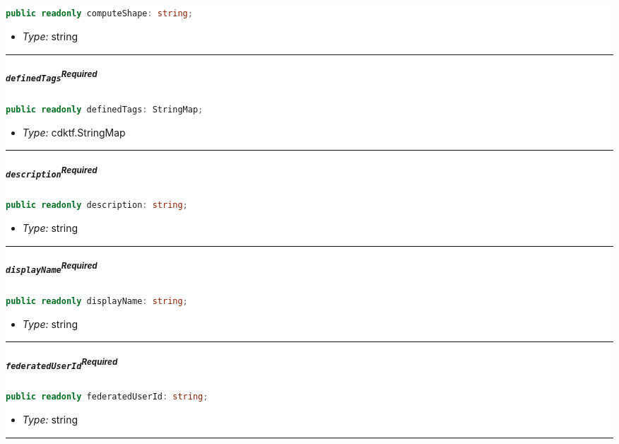 ```typescript
public readonly computeShape: string;
```

- *Type:* string

---

##### `definedTags`<sup>Required</sup> <a name="definedTags" id="rhizo-co-terraform-provider-oci.dataOciBlockchainBlockchainPlatform.DataOciBlockchainBlockchainPlatform.property.definedTags"></a>

```typescript
public readonly definedTags: StringMap;
```

- *Type:* cdktf.StringMap

---

##### `description`<sup>Required</sup> <a name="description" id="rhizo-co-terraform-provider-oci.dataOciBlockchainBlockchainPlatform.DataOciBlockchainBlockchainPlatform.property.description"></a>

```typescript
public readonly description: string;
```

- *Type:* string

---

##### `displayName`<sup>Required</sup> <a name="displayName" id="rhizo-co-terraform-provider-oci.dataOciBlockchainBlockchainPlatform.DataOciBlockchainBlockchainPlatform.property.displayName"></a>

```typescript
public readonly displayName: string;
```

- *Type:* string

---

##### `federatedUserId`<sup>Required</sup> <a name="federatedUserId" id="rhizo-co-terraform-provider-oci.dataOciBlockchainBlockchainPlatform.DataOciBlockchainBlockchainPlatform.property.federatedUserId"></a>

```typescript
public readonly federatedUserId: string;
```

- *Type:* string

---
